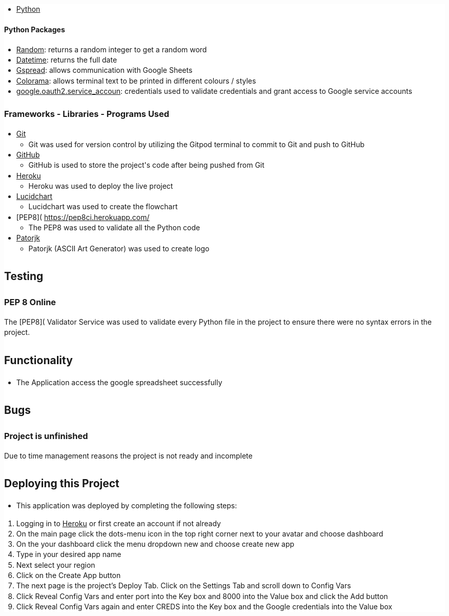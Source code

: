 * [Python](https://www.python.org/)

#### Python Packages

* [Random](https://docs.python.org/3/library/random.html?highlight=random#module-random): returns a random integer to get a random word
* [Datetime](https://pypi.org/project/DateTime/): returns the full date
* [Gspread](https://pypi.org/project/gspread/): allows communication with Google Sheets
* [Colorama](https://pypi.org/project/colorama/): allows terminal text to be printed in different colours / styles
* [google.oauth2.service_accoun](https://google-auth.readthedocs.io/en/stable/index.html): credentials used to validate credentials and grant access to Google service accounts
  
### Frameworks - Libraries - Programs Used

* [Git](https://git-scm.com/)
    * Git was used for version control by utilizing the Gitpod terminal to commit to Git and push to GitHub
* [GitHub](https://github.com/)
    * GitHub is used to store the project's code after being pushed from Git
* [Heroku](https://id.heroku.com)
    * Heroku was used to deploy the live project
* [Lucidchart](https://lucid.app/)
    * Lucidchart was used to create the flowchart
* [PEP8]( https://pep8ci.herokuapp.com/
    * The PEP8 was used to validate all the Python code
* [Patorjk](https://patorjk.com)
    * Patorjk (ASCII Art Generator) was used to create logo

## Testing

### PEP 8 Online

The [PEP8]( Validator Service was used to validate every Python file in the project to ensure there were no syntax errors in the project.



  ## Functionality 
* The Application access the google spreadsheet successfully

## Bugs 
### Project is unfinished
Due to time management reasons the project is not ready and incomplete

## Deploying this Project

* This application was deployed by completing the following steps:

1. Logging in to [Heroku](https://id.heroku.com) or first create an account if not already
2. On the main page click the dots-menu icon in the top right corner next to your avatar and choose dashboard
3. On the your dashboard click the menu dropdown new and choose create new app
4. Type in your desired app name
5. Next select your region
6. Click on the Create App button
7. The next page is the project’s Deploy Tab. Click on the Settings Tab and scroll down to Config Vars
8. Click Reveal Config Vars and enter port into the Key box and 8000 into the Value box and click the Add button
9. Click Reveal Config Vars again and enter CREDS into the Key box and the Google credentials into the Value box